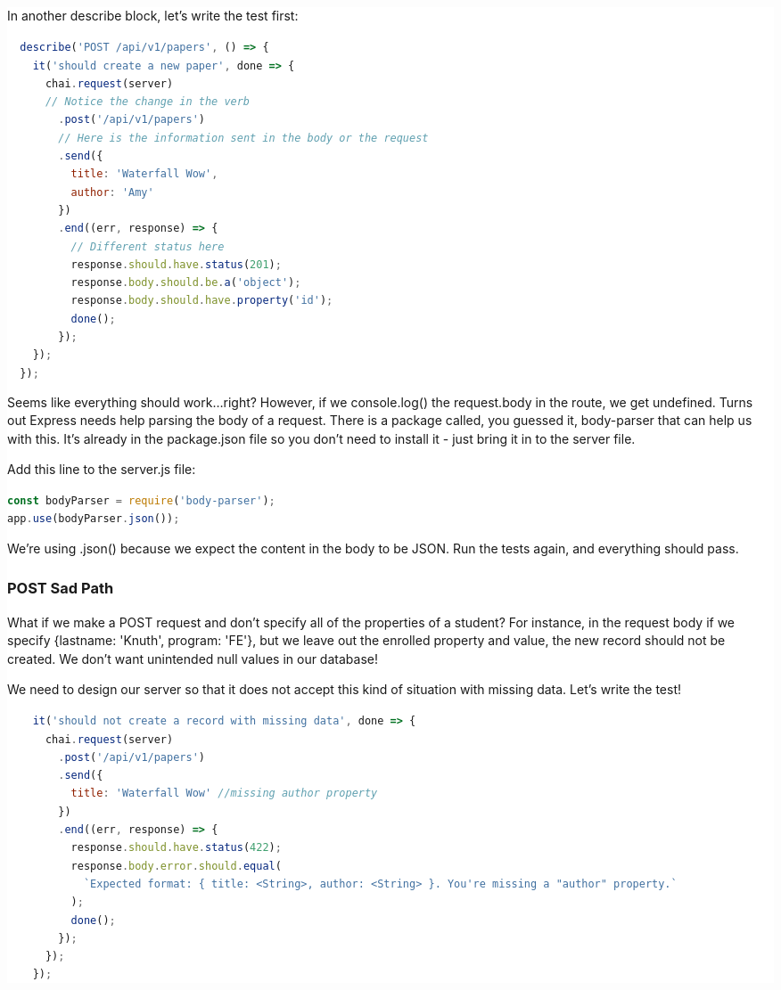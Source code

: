 In another describe block, let’s write the test first:

```js
  describe('POST /api/v1/papers', () => {
    it('should create a new paper', done => {
      chai.request(server)
      // Notice the change in the verb
        .post('/api/v1/papers')
        // Here is the information sent in the body or the request
        .send({
          title: 'Waterfall Wow',
          author: 'Amy'
        })
        .end((err, response) => {
          // Different status here
          response.should.have.status(201);
          response.body.should.be.a('object');
          response.body.should.have.property('id');
          done();
        });
    });
  });
```

Seems like everything should work…right? However, if we console.log() the request.body in the route, we get undefined. Turns out Express needs help parsing the body of a request. There is a package called, you guessed it, body-parser that can help us with this. It’s already in the package.json file so you don’t need to install it - just bring it in to the server file.

Add this line to the server.js file:

```js
const bodyParser = require('body-parser');
app.use(bodyParser.json());
```

We’re using .json() because we expect the content in the body to be JSON. Run the tests again, and everything should pass.

### POST Sad Path

What if we make a POST request and don’t specify all of the properties of a student? For instance, in the request body if we specify {lastname: 'Knuth', program: 'FE'}, but we leave out the enrolled property and value, the new record should not be created. We don’t want unintended null values in our database!

We need to design our server so that it does not accept this kind of situation with missing data. Let’s write the test!

```js
    it('should not create a record with missing data', done => {
      chai.request(server)
        .post('/api/v1/papers')
        .send({
          title: 'Waterfall Wow' //missing author property
        })
        .end((err, response) => {
          response.should.have.status(422);
          response.body.error.should.equal(
            `Expected format: { title: <String>, author: <String> }. You're missing a "author" property.`
          );
          done();
        });
      });
    });
```
